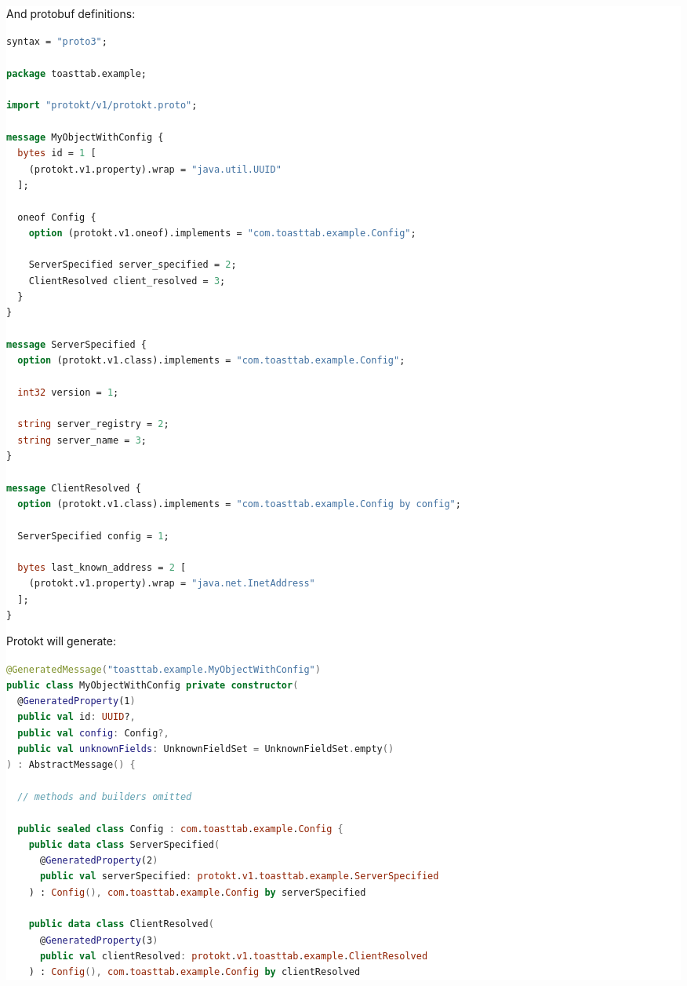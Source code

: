 And protobuf definitions:

```protobuf
syntax = "proto3";

package toasttab.example;

import "protokt/v1/protokt.proto";

message MyObjectWithConfig {
  bytes id = 1 [
    (protokt.v1.property).wrap = "java.util.UUID"
  ];

  oneof Config {
    option (protokt.v1.oneof).implements = "com.toasttab.example.Config";

    ServerSpecified server_specified = 2;
    ClientResolved client_resolved = 3;
  }
}

message ServerSpecified {
  option (protokt.v1.class).implements = "com.toasttab.example.Config";

  int32 version = 1;

  string server_registry = 2;
  string server_name = 3;
}

message ClientResolved {
  option (protokt.v1.class).implements = "com.toasttab.example.Config by config";

  ServerSpecified config = 1;

  bytes last_known_address = 2 [
    (protokt.v1.property).wrap = "java.net.InetAddress"
  ];
}
```

Protokt will generate:

```kotlin
@GeneratedMessage("toasttab.example.MyObjectWithConfig")
public class MyObjectWithConfig private constructor(
  @GeneratedProperty(1)
  public val id: UUID?,
  public val config: Config?,
  public val unknownFields: UnknownFieldSet = UnknownFieldSet.empty()
) : AbstractMessage() {

  // methods and builders omitted

  public sealed class Config : com.toasttab.example.Config {
    public data class ServerSpecified(
      @GeneratedProperty(2)
      public val serverSpecified: protokt.v1.toasttab.example.ServerSpecified
    ) : Config(), com.toasttab.example.Config by serverSpecified

    public data class ClientResolved(
      @GeneratedProperty(3)
      public val clientResolved: protokt.v1.toasttab.example.ClientResolved
    ) : Config(), com.toasttab.example.Config by clientResolved
```